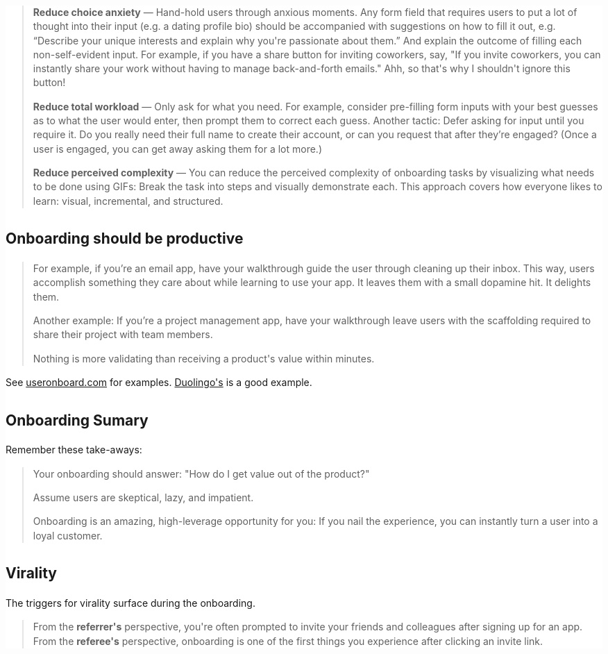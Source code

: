 >**Reduce choice anxiety** — Hand-hold users through anxious moments. Any form field that requires users to put a lot of thought into their input (e.g. a dating profile bio) should be accompanied with suggestions on how to fill it out, e.g. “Describe your unique interests and explain why you're passionate about them.” And explain the outcome of filling each non-self-evident input. For example, if you have a share button for inviting coworkers, say, "If you invite coworkers, you can instantly share your work without having to manage back-and-forth emails." Ahh, so that's why I shouldn't ignore this button!
>
>**Reduce total workload** — Only ask for what you need. For example, consider pre-filling form inputs with your best guesses as to what the user would enter, then prompt them to correct each guess. Another tactic: Defer asking for input until you require it. Do you really need their full name to create their account, or can you request that after they’re engaged? (Once a user is engaged, you can get away asking them for a lot more.)
>
>**Reduce perceived complexity** — You can reduce the perceived complexity of onboarding tasks by visualizing what needs to be done using GIFs: Break the task into steps and visually demonstrate each. This approach covers how everyone likes to learn: visual, incremental, and structured. 
>

## Onboarding should be productive

>For example, if you’re an email app, have your walkthrough guide the user through cleaning up their inbox. This way, users accomplish something they care about while learning to use your app. It leaves them with a small dopamine hit. It delights them.
>
>Another example: If you’re a project management app, have your walkthrough leave users with the scaffolding required to share their project with team members.
>
>Nothing is more validating than receiving a product's value within minutes.
>

See [useronboard.com](https://www.useronboard.com/user-onboarding-teardowns/) for examples. [Duolingo's](https://www.useronboard.com/how-duolingo-onboards-new-users/?slide=40) is a good example.

## Onboarding Sumary

Remember these take-aways:

>Your onboarding should answer: "How do I get value out of the product?"
>
>Assume users are skeptical, lazy, and impatient.
>
>Onboarding is an amazing, high-leverage opportunity for you: If you nail the experience, you can instantly turn a user into a loyal customer.
>

## Virality

The triggers for virality surface during the onboarding.

>From the **referrer's** perspective, you're often prompted to invite your friends and colleagues after signing up for an app. 
>From the **referee's** perspective, onboarding is one of the first things you experience after clicking an invite link.
>
